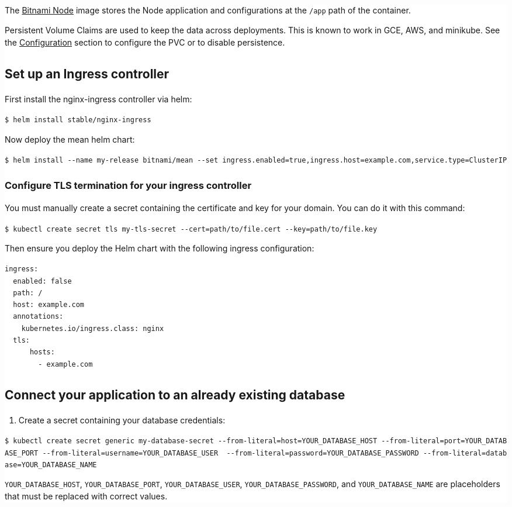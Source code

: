 The [Bitnami Node](https://github.com/bitnami/bitnami-docker-node) image stores the Node application and configurations at the `/app` path of the container.

Persistent Volume Claims are used to keep the data across deployments. This is known to work in GCE, AWS, and minikube.
See the [Configuration](#configuration) section to configure the PVC or to disable persistence.

## Set up an Ingress controller

First install the nginx-ingress controller via helm:

```
$ helm install stable/nginx-ingress
```

Now deploy the mean helm chart:

```
$ helm install --name my-release bitnami/mean --set ingress.enabled=true,ingress.host=example.com,service.type=ClusterIP
```

### Configure TLS termination for your ingress controller

You must manually create a secret containing the certificate and key for your domain. You can do it with this command:

```
$ kubectl create secret tls my-tls-secret --cert=path/to/file.cert --key=path/to/file.key
```

Then ensure you deploy the Helm chart with the following ingress configuration:

```
ingress:
  enabled: false
  path: /
  host: example.com
  annotations:
    kubernetes.io/ingress.class: nginx
  tls:
      hosts:
        - example.com
```

## Connect your application to an already existing database

1. Create a secret containing your database credentials:

```
$ kubectl create secret generic my-database-secret --from-literal=host=YOUR_DATABASE_HOST --from-literal=port=YOUR_DATABASE_PORT --from-literal=username=YOUR_DATABASE_USER  --from-literal=password=YOUR_DATABASE_PASSWORD --from-literal=database=YOUR_DATABASE_NAME
```

`YOUR_DATABASE_HOST`, `YOUR_DATABASE_PORT`, `YOUR_DATABASE_USER`, `YOUR_DATABASE_PASSWORD`, and `YOUR_DATABASE_NAME` are placeholders that must be replaced with correct values.
